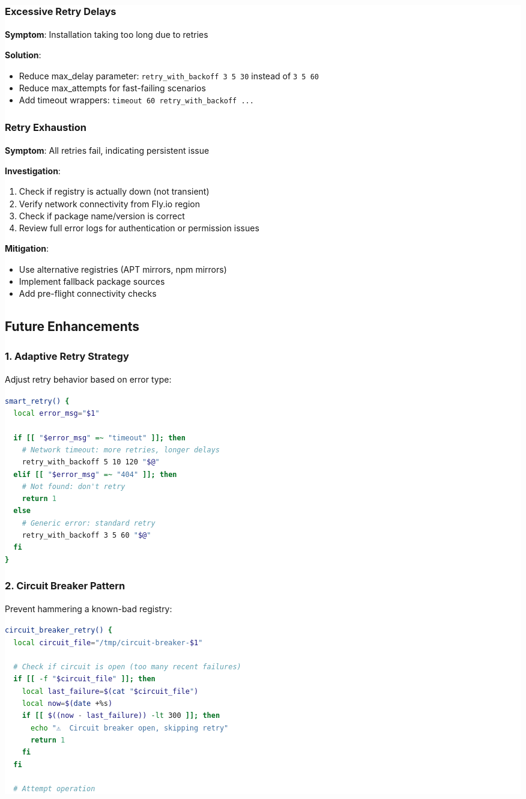 ### Excessive Retry Delays

**Symptom**: Installation taking too long due to retries

**Solution**:
- Reduce max_delay parameter: `retry_with_backoff 3 5 30` instead of `3 5 60`
- Reduce max_attempts for fast-failing scenarios
- Add timeout wrappers: `timeout 60 retry_with_backoff ...`

### Retry Exhaustion

**Symptom**: All retries fail, indicating persistent issue

**Investigation**:
1. Check if registry is actually down (not transient)
2. Verify network connectivity from Fly.io region
3. Check if package name/version is correct
4. Review full error logs for authentication or permission issues

**Mitigation**:
- Use alternative registries (APT mirrors, npm mirrors)
- Implement fallback package sources
- Add pre-flight connectivity checks

## Future Enhancements

### 1. Adaptive Retry Strategy

Adjust retry behavior based on error type:

```bash
smart_retry() {
  local error_msg="$1"

  if [[ "$error_msg" =~ "timeout" ]]; then
    # Network timeout: more retries, longer delays
    retry_with_backoff 5 10 120 "$@"
  elif [[ "$error_msg" =~ "404" ]]; then
    # Not found: don't retry
    return 1
  else
    # Generic error: standard retry
    retry_with_backoff 3 5 60 "$@"
  fi
}
```

### 2. Circuit Breaker Pattern

Prevent hammering a known-bad registry:

```bash
circuit_breaker_retry() {
  local circuit_file="/tmp/circuit-breaker-$1"

  # Check if circuit is open (too many recent failures)
  if [[ -f "$circuit_file" ]]; then
    local last_failure=$(cat "$circuit_file")
    local now=$(date +%s)
    if [[ $((now - last_failure)) -lt 300 ]]; then
      echo "⚠️  Circuit breaker open, skipping retry"
      return 1
    fi
  fi

  # Attempt operation
```
